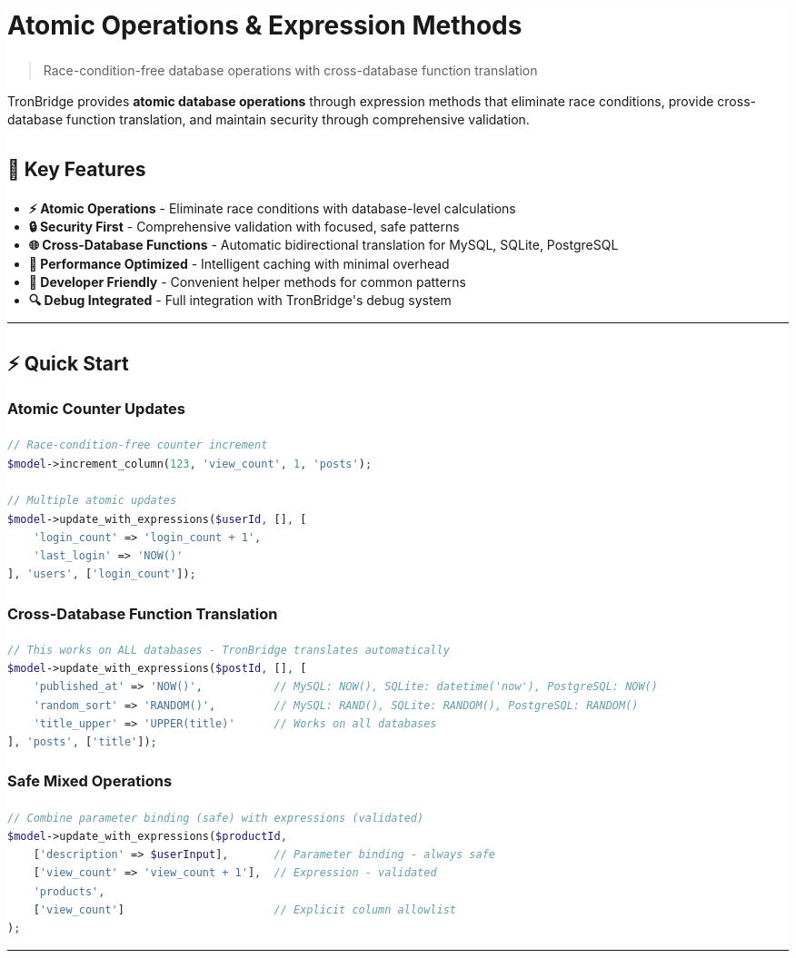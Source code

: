 # Atomic Operations & Expression Methods
> Race-condition-free database operations with cross-database function translation

TronBridge provides **atomic database operations** through expression methods that eliminate race conditions, provide cross-database function translation, and maintain security through comprehensive validation.

## 🎯 **Key Features**

- **⚡ Atomic Operations** - Eliminate race conditions with database-level calculations
- **🔒 Security First** - Comprehensive validation with focused, safe patterns
- **🌐 Cross-Database Functions** - Automatic bidirectional translation for MySQL, SQLite, PostgreSQL
- **🚀 Performance Optimized** - Intelligent caching with minimal overhead
- **🎨 Developer Friendly** - Convenient helper methods for common patterns
- **🔍 Debug Integrated** - Full integration with TronBridge's debug system

---

## ⚡ **Quick Start**

### **Atomic Counter Updates**
```php
// Race-condition-free counter increment
$model->increment_column(123, 'view_count', 1, 'posts');

// Multiple atomic updates
$model->update_with_expressions($userId, [], [
    'login_count' => 'login_count + 1',
    'last_login' => 'NOW()'
], 'users', ['login_count']);
```

### **Cross-Database Function Translation**
```php
// This works on ALL databases - TronBridge translates automatically
$model->update_with_expressions($postId, [], [
    'published_at' => 'NOW()',           // MySQL: NOW(), SQLite: datetime('now'), PostgreSQL: NOW()
    'random_sort' => 'RANDOM()',         // MySQL: RAND(), SQLite: RANDOM(), PostgreSQL: RANDOM()
    'title_upper' => 'UPPER(title)'      // Works on all databases
], 'posts', ['title']);
```

### **Safe Mixed Operations**
```php
// Combine parameter binding (safe) with expressions (validated)
$model->update_with_expressions($productId, 
    ['description' => $userInput],       // Parameter binding - always safe
    ['view_count' => 'view_count + 1'],  // Expression - validated
    'products', 
    ['view_count']                       // Explicit column allowlist
);
```

---